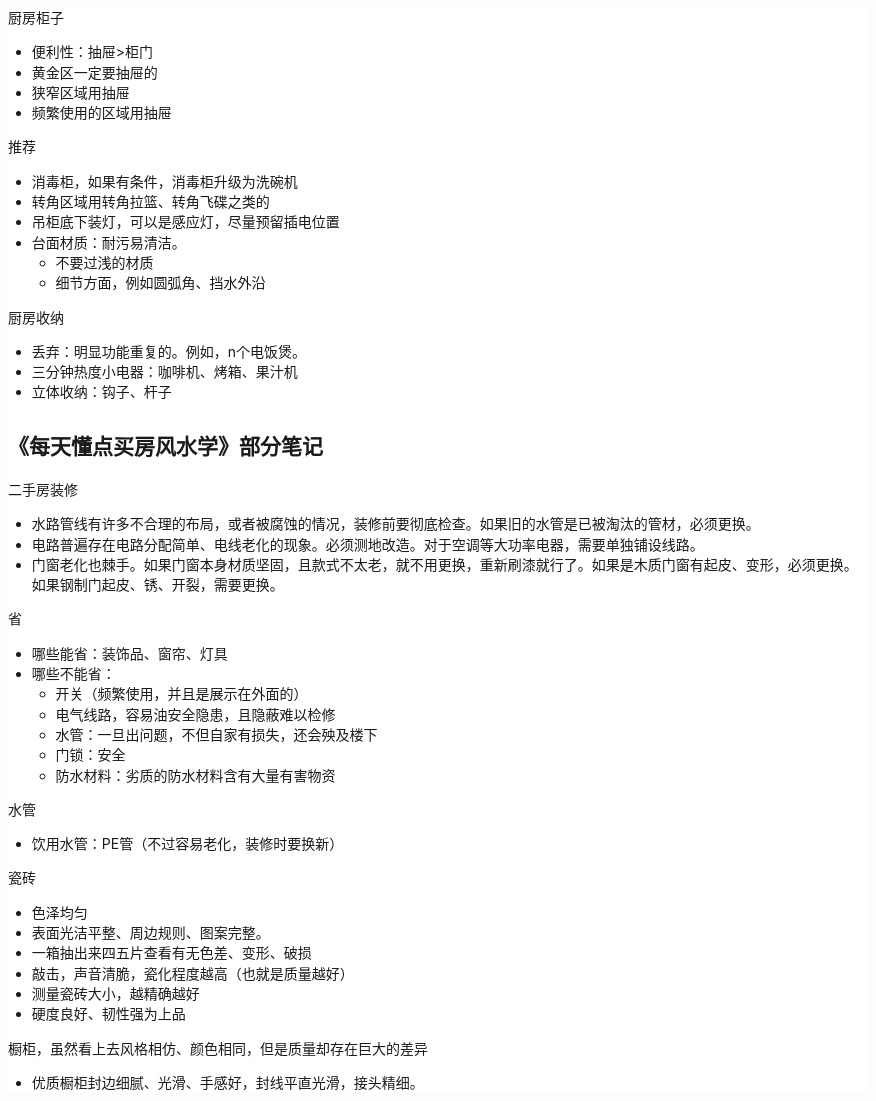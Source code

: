 



厨房柜子
- 便利性：抽屉>柜门
- 黄金区一定要抽屉的
- 狭窄区域用抽屉
- 频繁使用的区域用抽屉


推荐
- 消毒柜，如果有条件，消毒柜升级为洗碗机
- 转角区域用转角拉篮、转角飞碟之类的
- 吊柜底下装灯，可以是感应灯，尽量预留插电位置
- 台面材质：耐污易清洁。
    - 不要过浅的材质
    - 细节方面，例如圆弧角、挡水外沿

厨房收纳
- 丢弃：明显功能重复的。例如，n个电饭煲。
- 三分钟热度小电器：咖啡机、烤箱、果汁机
- 立体收纳：钩子、杆子

## 《每天懂点买房风水学》部分笔记


二手房装修
- 水路管线有许多不合理的布局，或者被腐蚀的情况，装修前要彻底检查。如果旧的水管是已被淘汰的管材，必须更换。
- 电路普遍存在电路分配简单、电线老化的现象。必须测地改造。对于空调等大功率电器，需要单独铺设线路。
- 门窗老化也棘手。如果门窗本身材质坚固，且款式不太老，就不用更换，重新刷漆就行了。如果是木质门窗有起皮、变形，必须更换。如果钢制门起皮、锈、开裂，需要更换。


省
- 哪些能省：装饰品、窗帘、灯具
- 哪些不能省：
    - 开关（频繁使用，并且是展示在外面的）
    - 电气线路，容易油安全隐患，且隐蔽难以检修
    - 水管：一旦出问题，不但自家有损失，还会殃及楼下
    - 门锁：安全
    - 防水材料：劣质的防水材料含有大量有害物资


水管
- 饮用水管：PE管（不过容易老化，装修时要换新）

瓷砖
- 色泽均匀
- 表面光洁平整、周边规则、图案完整。
- 一箱抽出来四五片查看有无色差、变形、破损
- 敲击，声音清脆，瓷化程度越高（也就是质量越好）
- 测量瓷砖大小，越精确越好
- 硬度良好、韧性强为上品

橱柜，虽然看上去风格相仿、颜色相同，但是质量却存在巨大的差异
- 优质橱柜封边细腻、光滑、手感好，封线平直光滑，接头精细。


